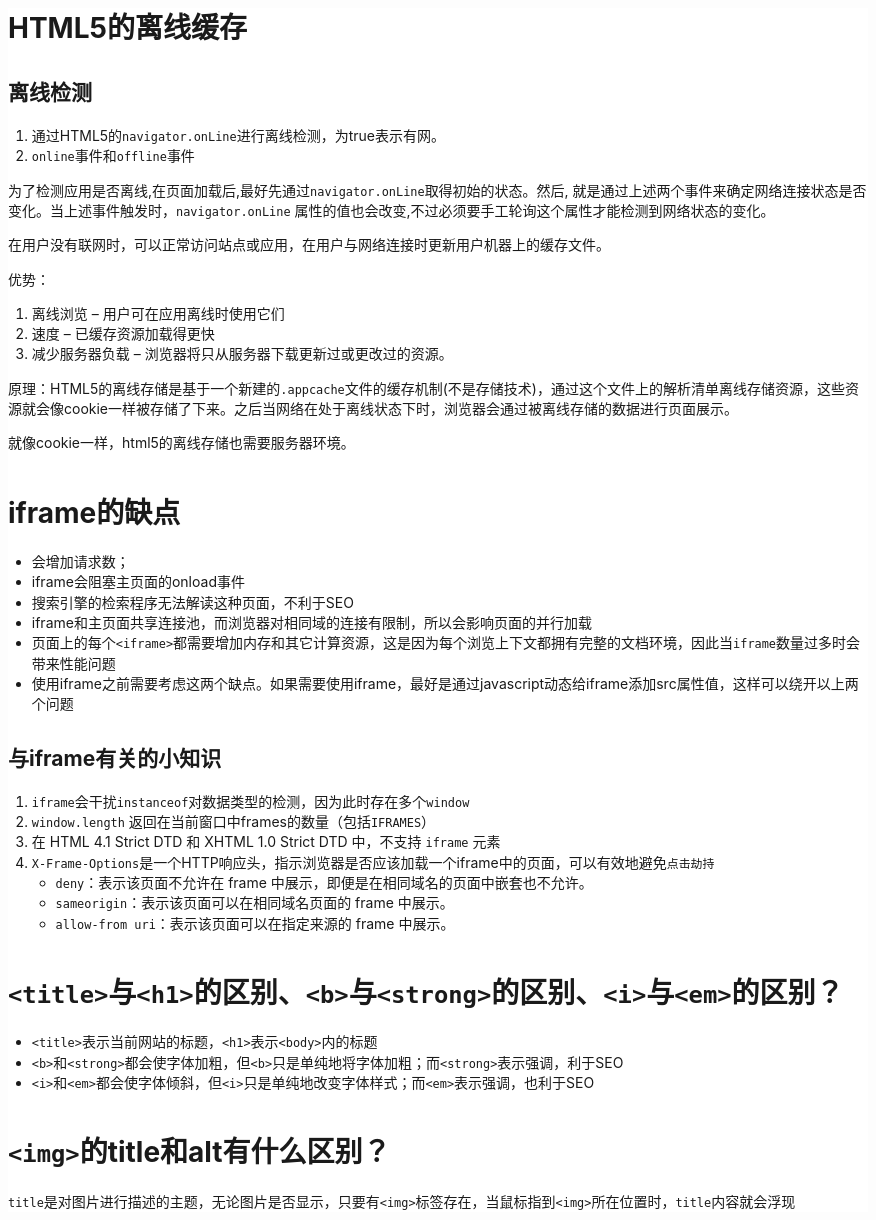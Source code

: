 # HTML5的离线缓存
## 离线检测
1. 通过HTML5的`navigator.onLine`进行离线检测，为true表示有网。
2. `online`事件和`offline`事件

为了检测应用是否离线,在页面加载后,最好先通过`navigator.onLine`取得初始的状态。然后, 就是通过上述两个事件来确定网络连接状态是否变化。当上述事件触发时，`navigator.onLine` 属性的值也会改变,不过必须要手工轮询这个属性才能检测到网络状态的变化。

在用户没有联网时，可以正常访问站点或应用，在用户与网络连接时更新用户机器上的缓存文件。

优势：
1. 离线浏览 – 用户可在应用离线时使用它们
2. 速度 – 已缓存资源加载得更快
3. 减少服务器负载 – 浏览器将只从服务器下载更新过或更改过的资源。

原理：HTML5的离线存储是基于一个新建的`.appcache`文件的缓存机制(不是存储技术)，通过这个文件上的解析清单离线存储资源，这些资源就会像cookie一样被存储了下来。之后当网络在处于离线状态下时，浏览器会通过被离线存储的数据进行页面展示。

就像cookie一样，html5的离线存储也需要服务器环境。

# iframe的缺点
- 会增加请求数；
- iframe会阻塞主页面的onload事件
- 搜索引擎的检索程序无法解读这种页面，不利于SEO
- iframe和主页面共享连接池，而浏览器对相同域的连接有限制，所以会影响页面的并行加载
- 页面上的每个`<iframe>`都需要增加内存和其它计算资源，这是因为每个浏览上下文都拥有完整的文档环境，因此当`iframe`数量过多时会带来性能问题
- 使用iframe之前需要考虑这两个缺点。如果需要使用iframe，最好是通过javascript动态给iframe添加src属性值，这样可以绕开以上两个问题

## 与iframe有关的小知识
1. `iframe`会干扰`instanceof`对数据类型的检测，因为此时存在多个`window`
2. `window.length` 返回在当前窗口中frames的数量（包括`IFRAMES`）
3. 在 HTML 4.1 Strict DTD 和 XHTML 1.0 Strict DTD 中，不支持 `iframe` 元素
4. `X-Frame-Options`是一个HTTP响应头，指示浏览器是否应该加载一个iframe中的页面，可以有效地避免`点击劫持`
   - `deny`：表示该页面不允许在 frame 中展示，即便是在相同域名的页面中嵌套也不允许。
   - `sameorigin`：表示该页面可以在相同域名页面的 frame 中展示。
   - `allow-from uri`：表示该页面可以在指定来源的 frame 中展示。

# `<title>`与`<h1>`的区别、`<b>`与`<strong>`的区别、`<i>`与`<em>`的区别？

- `<title>`表示当前网站的标题，`<h1>`表示`<body>`内的标题
- `<b>`和`<strong>`都会使字体加粗，但`<b>`只是单纯地将字体加粗；而`<strong>`表示强调，利于SEO
- `<i>`和`<em>`都会使字体倾斜，但`<i>`只是单纯地改变字体样式；而`<em>`表示强调，也利于SEO


# `<img>`的title和alt有什么区别？
`title`是对图片进行描述的主题，无论图片是否显示，只要有`<img>`标签存在，当鼠标指到`<img>`所在位置时，`title`内容就会浮现
